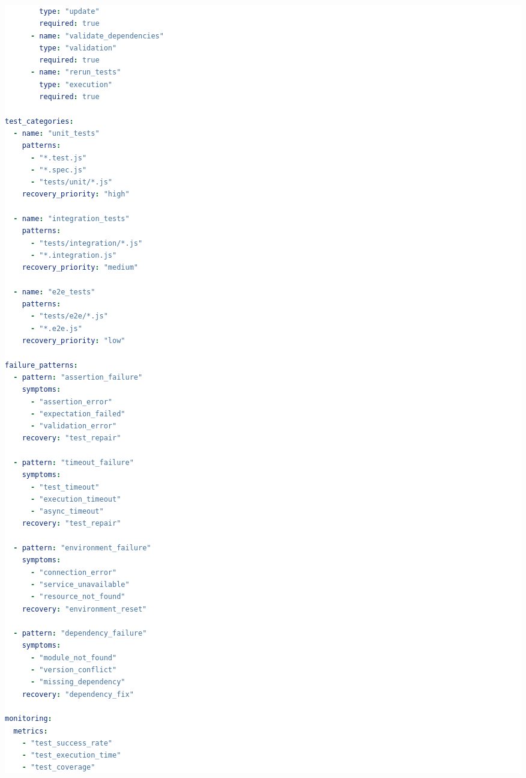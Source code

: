 ```yaml
        type: "update"
        required: true
      - name: "validate_dependencies"
        type: "validation"
        required: true
      - name: "rerun_tests"
        type: "execution"
        required: true

test_categories:
  - name: "unit_tests"
    patterns:
      - "*.test.js"
      - "*.spec.js"
      - "tests/unit/*.js"
    recovery_priority: "high"
    
  - name: "integration_tests"
    patterns:
      - "tests/integration/*.js"
      - "*.integration.js"
    recovery_priority: "medium"
    
  - name: "e2e_tests"
    patterns:
      - "tests/e2e/*.js"
      - "*.e2e.js"
    recovery_priority: "low"

failure_patterns:
  - pattern: "assertion_failure"
    symptoms:
      - "assertion_error"
      - "expectation_failed"
      - "validation_error"
    recovery: "test_repair"
    
  - pattern: "timeout_failure"
    symptoms:
      - "test_timeout"
      - "execution_timeout"
      - "async_timeout"
    recovery: "test_repair"
    
  - pattern: "environment_failure"
    symptoms:
      - "connection_error"
      - "service_unavailable"
      - "resource_not_found"
    recovery: "environment_reset"
    
  - pattern: "dependency_failure"
    symptoms:
      - "module_not_found"
      - "version_conflict"
      - "missing_dependency"
    recovery: "dependency_fix"

monitoring:
  metrics:
    - "test_success_rate"
    - "test_execution_time"
    - "test_coverage"
```